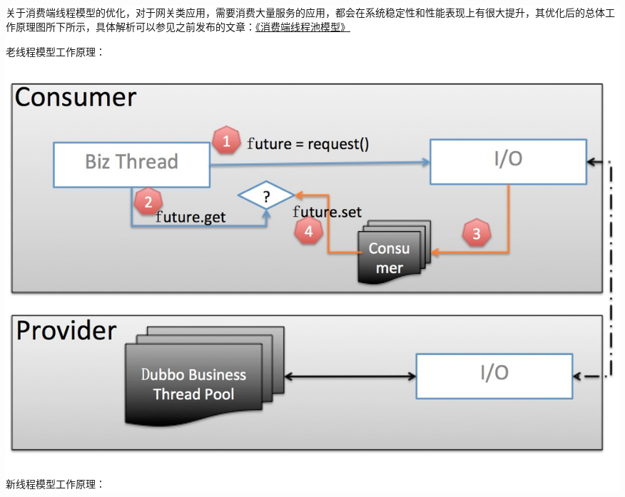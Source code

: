    关于消费端线程模型的优化，对于网关类应用，需要消费大量服务的应用，都会在系统稳定性和性能表现上有很大提升，其优化后的总体工作原理图所下所示，具体解析可以参见之前发布的文章：[《消费端线程池模型》](/en/docsv2.7/user/examples/consumer-threadpool/)
   
   
   老线程模型工作原理：

  ![consumer threadpool](/imgs/blog/consumer-threadpool0.png) 

   新线程模型工作原理：
